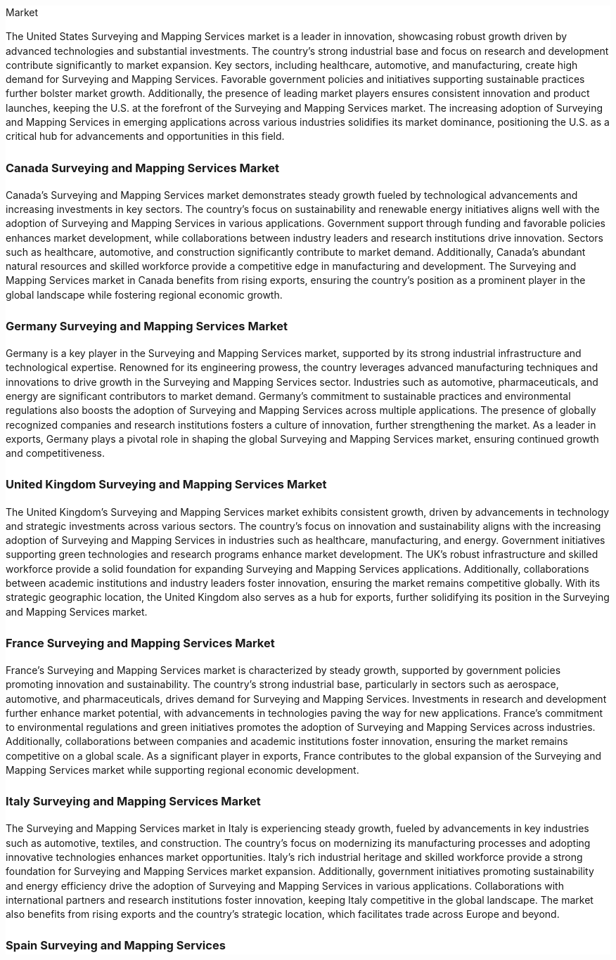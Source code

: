 Market</h3><p>The United States Surveying and Mapping Services market is a leader in innovation, showcasing robust growth driven by advanced technologies and substantial investments. The country&rsquo;s strong industrial base and focus on research and development contribute significantly to market expansion. Key sectors, including healthcare, automotive, and manufacturing, create high demand for Surveying and Mapping Services. Favorable government policies and initiatives supporting sustainable practices further bolster market growth. Additionally, the presence of leading market players ensures consistent innovation and product launches, keeping the U.S. at the forefront of the Surveying and Mapping Services market. The increasing adoption of Surveying and Mapping Services in emerging applications across various industries solidifies its market dominance, positioning the U.S. as a critical hub for advancements and opportunities in this field.</p><h3>Canada Surveying and Mapping Services Market</h3><p>Canada&rsquo;s Surveying and Mapping Services market demonstrates steady growth fueled by technological advancements and increasing investments in key sectors. The country&rsquo;s focus on sustainability and renewable energy initiatives aligns well with the adoption of Surveying and Mapping Services in various applications. Government support through funding and favorable policies enhances market development, while collaborations between industry leaders and research institutions drive innovation. Sectors such as healthcare, automotive, and construction significantly contribute to market demand. Additionally, Canada&rsquo;s abundant natural resources and skilled workforce provide a competitive edge in manufacturing and development. The Surveying and Mapping Services market in Canada benefits from rising exports, ensuring the country&rsquo;s position as a prominent player in the global landscape while fostering regional economic growth.</p><h3>Germany Surveying and Mapping Services Market</h3><p>Germany is a key player in the Surveying and Mapping Services market, supported by its strong industrial infrastructure and technological expertise. Renowned for its engineering prowess, the country leverages advanced manufacturing techniques and innovations to drive growth in the Surveying and Mapping Services sector. Industries such as automotive, pharmaceuticals, and energy are significant contributors to market demand. Germany&rsquo;s commitment to sustainable practices and environmental regulations also boosts the adoption of Surveying and Mapping Services across multiple applications. The presence of globally recognized companies and research institutions fosters a culture of innovation, further strengthening the market. As a leader in exports, Germany plays a pivotal role in shaping the global Surveying and Mapping Services market, ensuring continued growth and competitiveness.</p><h3>United Kingdom Surveying and Mapping Services Market</h3><p>The United Kingdom&rsquo;s Surveying and Mapping Services market exhibits consistent growth, driven by advancements in technology and strategic investments across various sectors. The country&rsquo;s focus on innovation and sustainability aligns with the increasing adoption of Surveying and Mapping Services in industries such as healthcare, manufacturing, and energy. Government initiatives supporting green technologies and research programs enhance market development. The UK&rsquo;s robust infrastructure and skilled workforce provide a solid foundation for expanding Surveying and Mapping Services applications. Additionally, collaborations between academic institutions and industry leaders foster innovation, ensuring the market remains competitive globally. With its strategic geographic location, the United Kingdom also serves as a hub for exports, further solidifying its position in the Surveying and Mapping Services market.</p><h3>France Surveying and Mapping Services Market</h3><p>France&rsquo;s Surveying and Mapping Services market is characterized by steady growth, supported by government policies promoting innovation and sustainability. The country&rsquo;s strong industrial base, particularly in sectors such as aerospace, automotive, and pharmaceuticals, drives demand for Surveying and Mapping Services. Investments in research and development further enhance market potential, with advancements in technologies paving the way for new applications. France&rsquo;s commitment to environmental regulations and green initiatives promotes the adoption of Surveying and Mapping Services across industries. Additionally, collaborations between companies and academic institutions foster innovation, ensuring the market remains competitive on a global scale. As a significant player in exports, France contributes to the global expansion of the Surveying and Mapping Services market while supporting regional economic development.</p><h3>Italy Surveying and Mapping Services Market</h3><p>The Surveying and Mapping Services market in Italy is experiencing steady growth, fueled by advancements in key industries such as automotive, textiles, and construction. The country&rsquo;s focus on modernizing its manufacturing processes and adopting innovative technologies enhances market opportunities. Italy&rsquo;s rich industrial heritage and skilled workforce provide a strong foundation for Surveying and Mapping Services market expansion. Additionally, government initiatives promoting sustainability and energy efficiency drive the adoption of Surveying and Mapping Services in various applications. Collaborations with international partners and research institutions foster innovation, keeping Italy competitive in the global landscape. The market also benefits from rising exports and the country&rsquo;s strategic location, which facilitates trade across Europe and beyond.</p><h3>Spain Surveying and Mapping Services